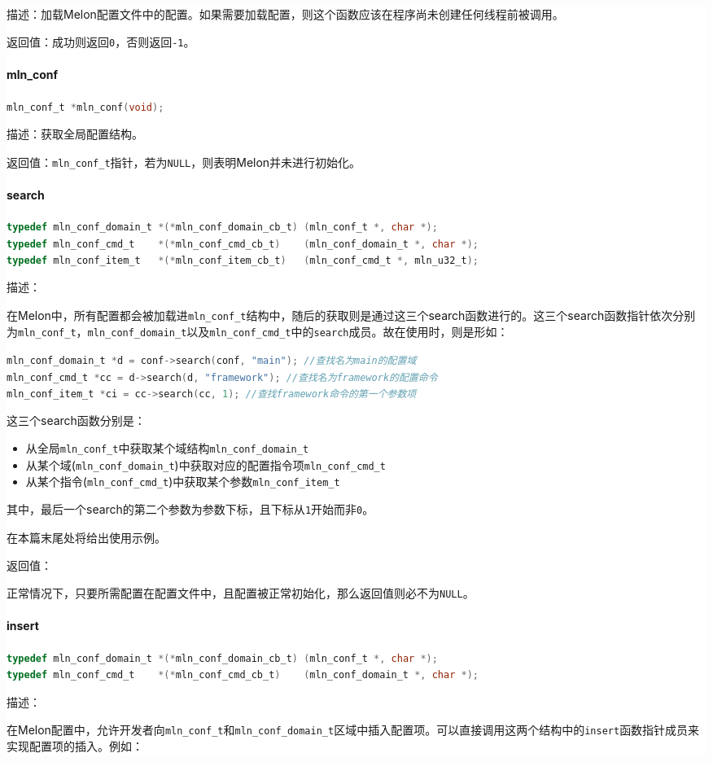 描述：加载Melon配置文件中的配置。如果需要加载配置，则这个函数应该在程序尚未创建任何线程前被调用。

返回值：成功则返回`0`，否则返回`-1`。



#### mln_conf

```c
mln_conf_t *mln_conf(void);
```

描述：获取全局配置结构。

返回值：`mln_conf_t`指针，若为`NULL`，则表明Melon并未进行初始化。



#### search

```c
typedef mln_conf_domain_t *(*mln_conf_domain_cb_t) (mln_conf_t *, char *);
typedef mln_conf_cmd_t    *(*mln_conf_cmd_cb_t)    (mln_conf_domain_t *, char *);
typedef mln_conf_item_t   *(*mln_conf_item_cb_t)   (mln_conf_cmd_t *, mln_u32_t);
```

描述：

在Melon中，所有配置都会被加载进`mln_conf_t`结构中，随后的获取则是通过这三个search函数进行的。这三个search函数指针依次分别为`mln_conf_t`，`mln_conf_domain_t`以及`mln_conf_cmd_t`中的`search`成员。故在使用时，则是形如：

```c
mln_conf_domain_t *d = conf->search(conf, "main"); //查找名为main的配置域
mln_conf_cmd_t *cc = d->search(d, "framework"); //查找名为framework的配置命令
mln_conf_item_t *ci = cc->search(cc, 1); //查找framework命令的第一个参数项
```

这三个search函数分别是：

- 从全局`mln_conf_t`中获取某个域结构`mln_conf_domain_t`
- 从某个域(`mln_conf_domain_t`)中获取对应的配置指令项`mln_conf_cmd_t`
- 从某个指令(`mln_conf_cmd_t`)中获取某个参数`mln_conf_item_t`

其中，最后一个search的第二个参数为参数下标，且下标从`1`开始而非`0`。

在本篇末尾处将给出使用示例。

返回值：

正常情况下，只要所需配置在配置文件中，且配置被正常初始化，那么返回值则必不为`NULL`。



#### insert

```c
typedef mln_conf_domain_t *(*mln_conf_domain_cb_t) (mln_conf_t *, char *);
typedef mln_conf_cmd_t    *(*mln_conf_cmd_cb_t)    (mln_conf_domain_t *, char *);
```

描述：

在Melon配置中，允许开发者向`mln_conf_t`和`mln_conf_domain_t`区域中插入配置项。可以直接调用这两个结构中的`insert`函数指针成员来实现配置项的插入。例如：
